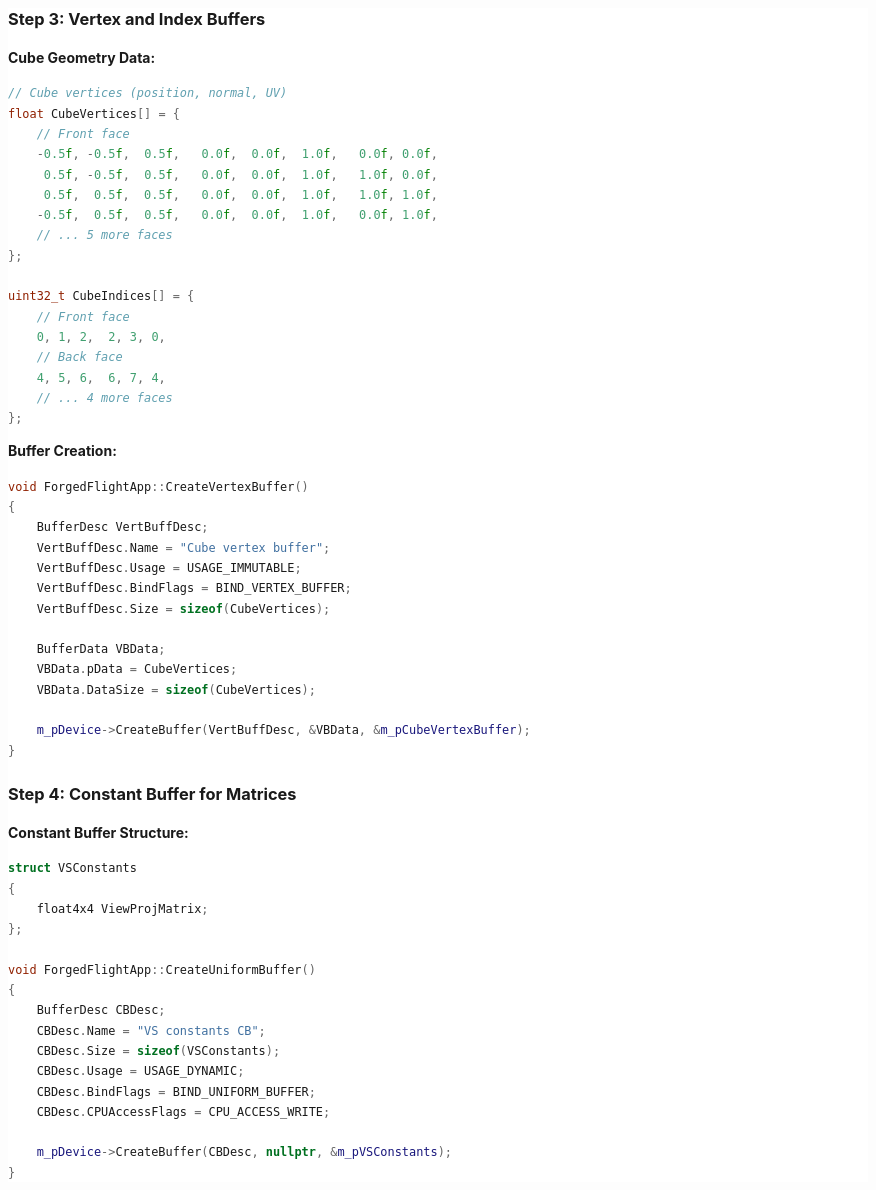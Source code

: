 ### Step 3: Vertex and Index Buffers

**Cube Geometry Data:**
```cpp
// Cube vertices (position, normal, UV)
float CubeVertices[] = {
    // Front face
    -0.5f, -0.5f,  0.5f,   0.0f,  0.0f,  1.0f,   0.0f, 0.0f,
     0.5f, -0.5f,  0.5f,   0.0f,  0.0f,  1.0f,   1.0f, 0.0f,
     0.5f,  0.5f,  0.5f,   0.0f,  0.0f,  1.0f,   1.0f, 1.0f,
    -0.5f,  0.5f,  0.5f,   0.0f,  0.0f,  1.0f,   0.0f, 1.0f,
    // ... 5 more faces
};

uint32_t CubeIndices[] = {
    // Front face
    0, 1, 2,  2, 3, 0,
    // Back face
    4, 5, 6,  6, 7, 4,
    // ... 4 more faces
};
```

**Buffer Creation:**
```cpp
void ForgedFlightApp::CreateVertexBuffer()
{
    BufferDesc VertBuffDesc;
    VertBuffDesc.Name = "Cube vertex buffer";
    VertBuffDesc.Usage = USAGE_IMMUTABLE;
    VertBuffDesc.BindFlags = BIND_VERTEX_BUFFER;
    VertBuffDesc.Size = sizeof(CubeVertices);
    
    BufferData VBData;
    VBData.pData = CubeVertices;
    VBData.DataSize = sizeof(CubeVertices);
    
    m_pDevice->CreateBuffer(VertBuffDesc, &VBData, &m_pCubeVertexBuffer);
}
```

### Step 4: Constant Buffer for Matrices

**Constant Buffer Structure:**
```cpp
struct VSConstants
{
    float4x4 ViewProjMatrix;
};

void ForgedFlightApp::CreateUniformBuffer()
{
    BufferDesc CBDesc;
    CBDesc.Name = "VS constants CB";
    CBDesc.Size = sizeof(VSConstants);
    CBDesc.Usage = USAGE_DYNAMIC;
    CBDesc.BindFlags = BIND_UNIFORM_BUFFER;
    CBDesc.CPUAccessFlags = CPU_ACCESS_WRITE;
    
    m_pDevice->CreateBuffer(CBDesc, nullptr, &m_pVSConstants);
}
```
